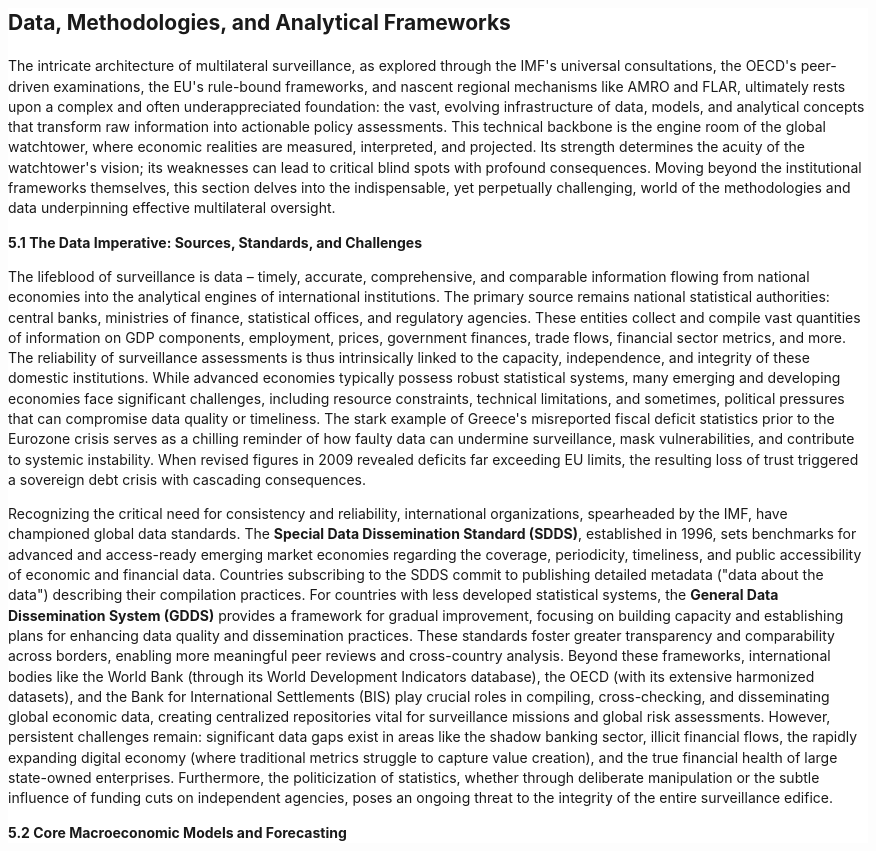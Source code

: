 ## Data, Methodologies, and Analytical Frameworks

The intricate architecture of multilateral surveillance, as explored through the IMF's universal consultations, the OECD's peer-driven examinations, the EU's rule-bound frameworks, and nascent regional mechanisms like AMRO and FLAR, ultimately rests upon a complex and often underappreciated foundation: the vast, evolving infrastructure of data, models, and analytical concepts that transform raw information into actionable policy assessments. This technical backbone is the engine room of the global watchtower, where economic realities are measured, interpreted, and projected. Its strength determines the acuity of the watchtower's vision; its weaknesses can lead to critical blind spots with profound consequences. Moving beyond the institutional frameworks themselves, this section delves into the indispensable, yet perpetually challenging, world of the methodologies and data underpinning effective multilateral oversight.

**5.1 The Data Imperative: Sources, Standards, and Challenges**

The lifeblood of surveillance is data – timely, accurate, comprehensive, and comparable information flowing from national economies into the analytical engines of international institutions. The primary source remains national statistical authorities: central banks, ministries of finance, statistical offices, and regulatory agencies. These entities collect and compile vast quantities of information on GDP components, employment, prices, government finances, trade flows, financial sector metrics, and more. The reliability of surveillance assessments is thus intrinsically linked to the capacity, independence, and integrity of these domestic institutions. While advanced economies typically possess robust statistical systems, many emerging and developing economies face significant challenges, including resource constraints, technical limitations, and sometimes, political pressures that can compromise data quality or timeliness. The stark example of Greece's misreported fiscal deficit statistics prior to the Eurozone crisis serves as a chilling reminder of how faulty data can undermine surveillance, mask vulnerabilities, and contribute to systemic instability. When revised figures in 2009 revealed deficits far exceeding EU limits, the resulting loss of trust triggered a sovereign debt crisis with cascading consequences.

Recognizing the critical need for consistency and reliability, international organizations, spearheaded by the IMF, have championed global data standards. The **Special Data Dissemination Standard (SDDS)**, established in 1996, sets benchmarks for advanced and access-ready emerging market economies regarding the coverage, periodicity, timeliness, and public accessibility of economic and financial data. Countries subscribing to the SDDS commit to publishing detailed metadata ("data about the data") describing their compilation practices. For countries with less developed statistical systems, the **General Data Dissemination System (GDDS)** provides a framework for gradual improvement, focusing on building capacity and establishing plans for enhancing data quality and dissemination practices. These standards foster greater transparency and comparability across borders, enabling more meaningful peer reviews and cross-country analysis. Beyond these frameworks, international bodies like the World Bank (through its World Development Indicators database), the OECD (with its extensive harmonized datasets), and the Bank for International Settlements (BIS) play crucial roles in compiling, cross-checking, and disseminating global economic data, creating centralized repositories vital for surveillance missions and global risk assessments. However, persistent challenges remain: significant data gaps exist in areas like the shadow banking sector, illicit financial flows, the rapidly expanding digital economy (where traditional metrics struggle to capture value creation), and the true financial health of large state-owned enterprises. Furthermore, the politicization of statistics, whether through deliberate manipulation or the subtle influence of funding cuts on independent agencies, poses an ongoing threat to the integrity of the entire surveillance edifice.

**5.2 Core Macroeconomic Models and Forecasting**
